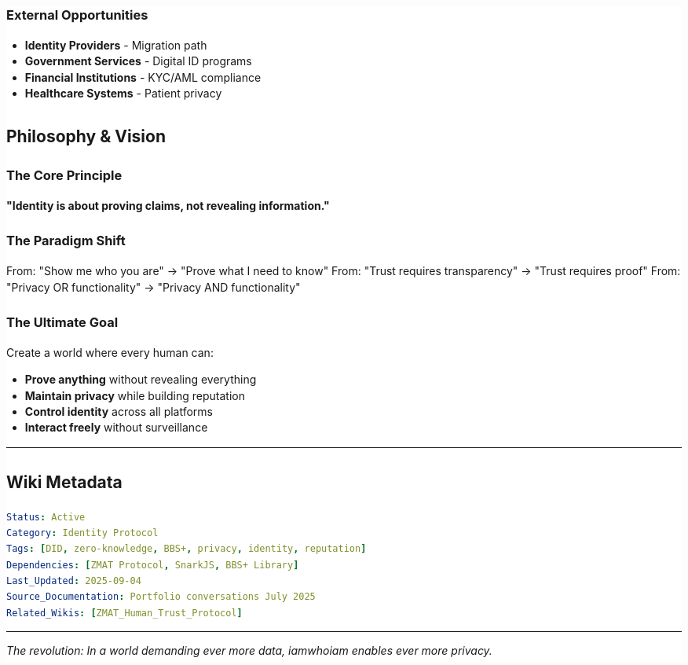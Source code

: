 ### External Opportunities
- **Identity Providers** - Migration path
- **Government Services** - Digital ID programs
- **Financial Institutions** - KYC/AML compliance
- **Healthcare Systems** - Patient privacy

## Philosophy & Vision

### The Core Principle
**"Identity is about proving claims, not revealing information."**

### The Paradigm Shift
From: "Show me who you are" → "Prove what I need to know"
From: "Trust requires transparency" → "Trust requires proof"
From: "Privacy OR functionality" → "Privacy AND functionality"

### The Ultimate Goal
Create a world where every human can:
- **Prove anything** without revealing everything
- **Maintain privacy** while building reputation  
- **Control identity** across all platforms
- **Interact freely** without surveillance

---

## Wiki Metadata
```yaml
Status: Active
Category: Identity Protocol
Tags: [DID, zero-knowledge, BBS+, privacy, identity, reputation]
Dependencies: [ZMAT Protocol, SnarkJS, BBS+ Library]
Last_Updated: 2025-09-04
Source_Documentation: Portfolio conversations July 2025
Related_Wikis: [ZMAT_Human_Trust_Protocol]
```

---

*The revolution: In a world demanding ever more data, iamwhoiam enables ever more privacy.*
